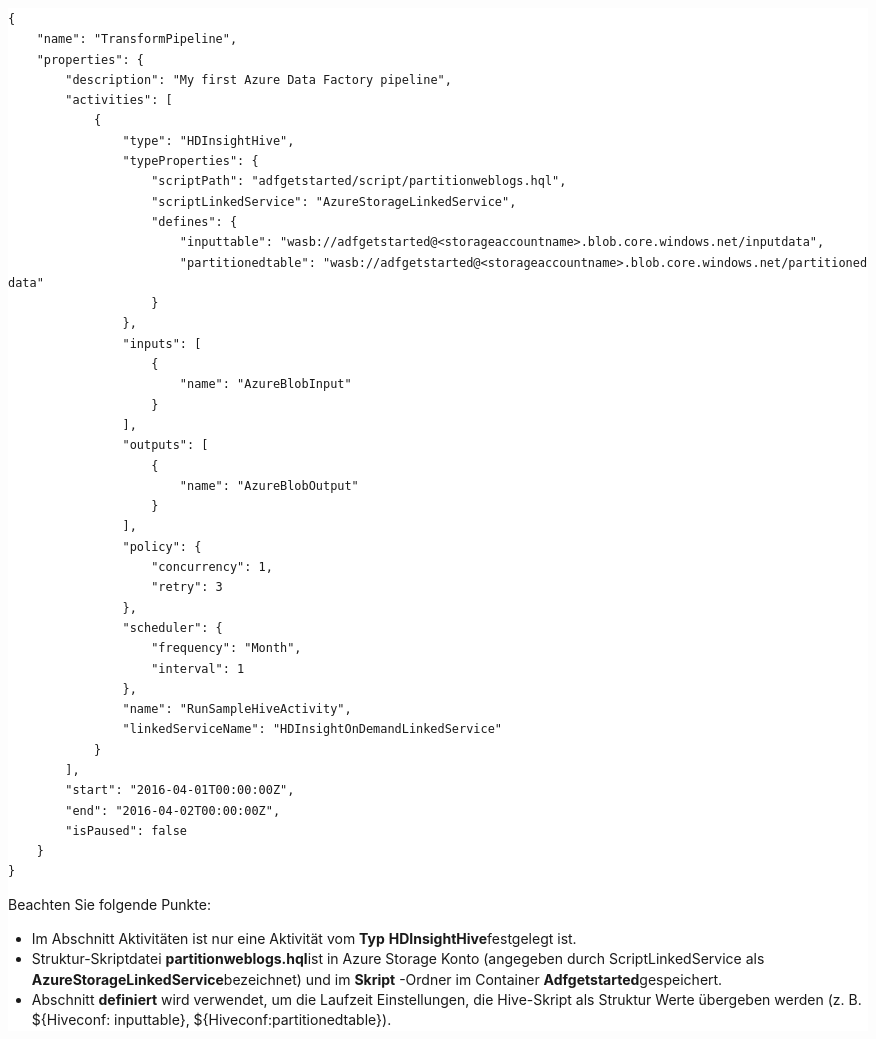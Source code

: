     {
        "name": "TransformPipeline",
        "properties": {
            "description": "My first Azure Data Factory pipeline",
            "activities": [
                {
                    "type": "HDInsightHive",
                    "typeProperties": {
                        "scriptPath": "adfgetstarted/script/partitionweblogs.hql",
                        "scriptLinkedService": "AzureStorageLinkedService",
                        "defines": {
                            "inputtable": "wasb://adfgetstarted@<storageaccountname>.blob.core.windows.net/inputdata",
                            "partitionedtable": "wasb://adfgetstarted@<storageaccountname>.blob.core.windows.net/partitioneddata"
                        }
                    },
                    "inputs": [
                        {
                            "name": "AzureBlobInput"
                        }
                    ],
                    "outputs": [
                        {
                            "name": "AzureBlobOutput"
                        }
                    ],
                    "policy": {
                        "concurrency": 1,
                        "retry": 3
                    },
                    "scheduler": {
                        "frequency": "Month",
                        "interval": 1
                    },
                    "name": "RunSampleHiveActivity",
                    "linkedServiceName": "HDInsightOnDemandLinkedService"
                }
            ],
            "start": "2016-04-01T00:00:00Z",
            "end": "2016-04-02T00:00:00Z",
            "isPaused": false
        }
    }

Beachten Sie folgende Punkte: 

- Im Abschnitt Aktivitäten ist nur eine Aktivität vom **Typ** **HDInsightHive**festgelegt ist.
- Struktur-Skriptdatei **partitionweblogs.hql**ist in Azure Storage Konto (angegeben durch ScriptLinkedService als **AzureStorageLinkedService**bezeichnet) und im **Skript** -Ordner im Container **Adfgetstarted**gespeichert.
- Abschnitt **definiert** wird verwendet, um die Laufzeit Einstellungen, die Hive-Skript als Struktur Werte übergeben werden (z. B. ${Hiveconf: inputtable}, ${Hiveconf:partitionedtable}).

